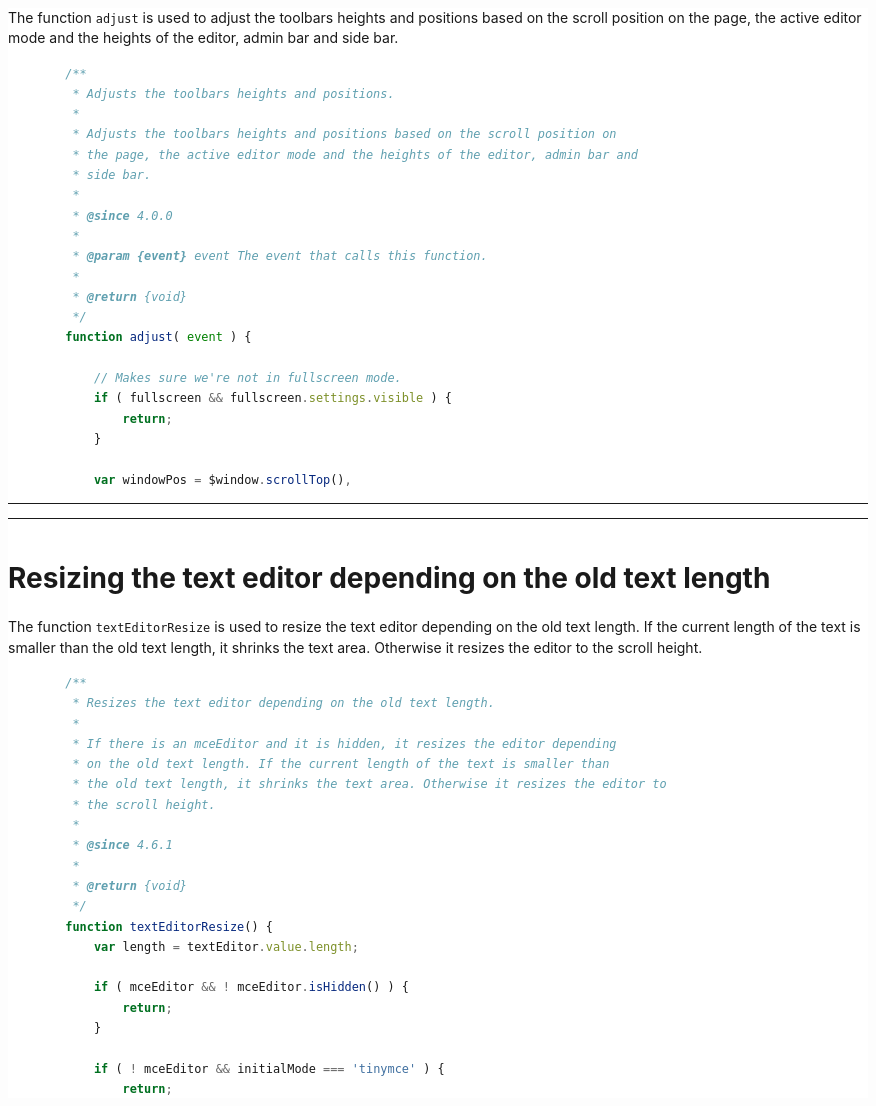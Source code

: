 The function <SwmToken path="/wp-admin/js/editor-expand.js" pos="466:3:3" line-data="		function adjust( event ) {">`adjust`</SwmToken> is used to adjust the toolbars heights and positions based on the scroll position on the page, the active editor mode and the heights of the editor, admin bar and side bar.

```javascript
		/**
		 * Adjusts the toolbars heights and positions.
		 *
		 * Adjusts the toolbars heights and positions based on the scroll position on
		 * the page, the active editor mode and the heights of the editor, admin bar and
		 * side bar.
		 *
		 * @since 4.0.0
		 *
		 * @param {event} event The event that calls this function.
		 *
		 * @return {void}
		 */
		function adjust( event ) {

			// Makes sure we're not in fullscreen mode.
			if ( fullscreen && fullscreen.settings.visible ) {
				return;
			}

			var windowPos = $window.scrollTop(),
```

---

</SwmSnippet>

<SwmSnippet path="/wp-admin/js/editor-expand.js" line="95">

---

# Resizing the text editor depending on the old text length

The function <SwmToken path="/wp-admin/js/editor-expand.js" pos="107:3:3" line-data="		function textEditorResize() {">`textEditorResize`</SwmToken> is used to resize the text editor depending on the old text length. If the current length of the text is smaller than the old text length, it shrinks the text area. Otherwise it resizes the editor to the scroll height.

```javascript
		/**
		 * Resizes the text editor depending on the old text length.
		 *
		 * If there is an mceEditor and it is hidden, it resizes the editor depending
		 * on the old text length. If the current length of the text is smaller than
		 * the old text length, it shrinks the text area. Otherwise it resizes the editor to
		 * the scroll height.
		 *
		 * @since 4.6.1
		 *
		 * @return {void}
		 */
		function textEditorResize() {
			var length = textEditor.value.length;

			if ( mceEditor && ! mceEditor.isHidden() ) {
				return;
			}

			if ( ! mceEditor && initialMode === 'tinymce' ) {
				return;
```